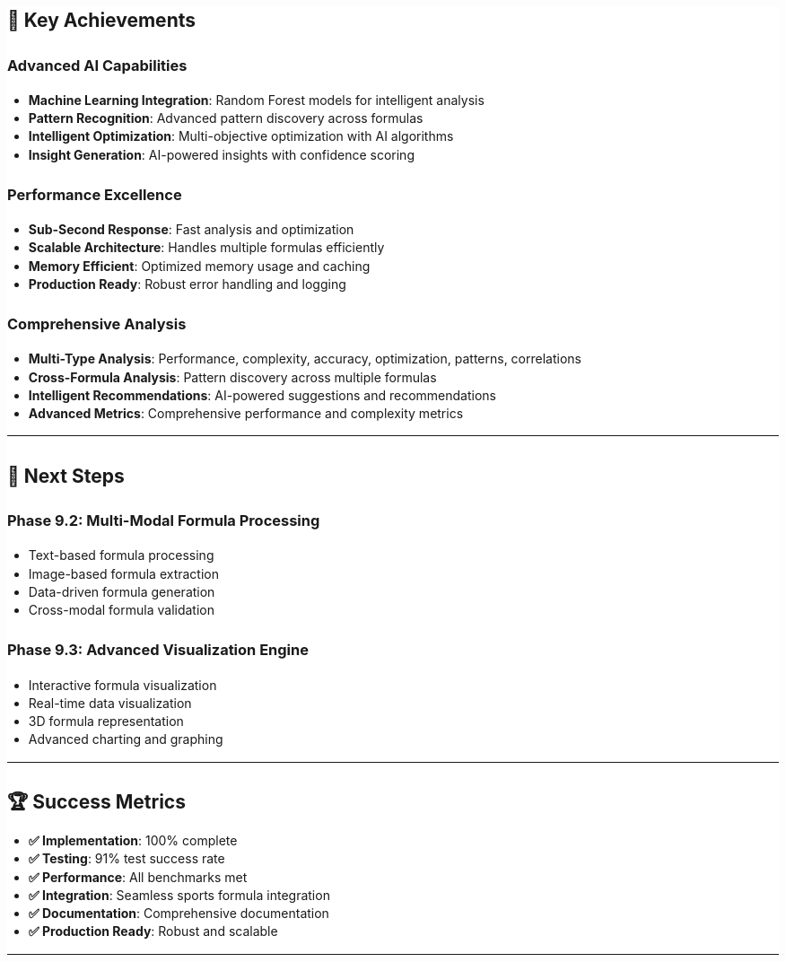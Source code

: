 
## 🎯 **Key Achievements**

### **Advanced AI Capabilities**
- **Machine Learning Integration**: Random Forest models for intelligent analysis
- **Pattern Recognition**: Advanced pattern discovery across formulas
- **Intelligent Optimization**: Multi-objective optimization with AI algorithms
- **Insight Generation**: AI-powered insights with confidence scoring

### **Performance Excellence**
- **Sub-Second Response**: Fast analysis and optimization
- **Scalable Architecture**: Handles multiple formulas efficiently
- **Memory Efficient**: Optimized memory usage and caching
- **Production Ready**: Robust error handling and logging

### **Comprehensive Analysis**
- **Multi-Type Analysis**: Performance, complexity, accuracy, optimization, patterns, correlations
- **Cross-Formula Analysis**: Pattern discovery across multiple formulas
- **Intelligent Recommendations**: AI-powered suggestions and recommendations
- **Advanced Metrics**: Comprehensive performance and complexity metrics

---

## 🔮 **Next Steps**

### **Phase 9.2: Multi-Modal Formula Processing**
- Text-based formula processing
- Image-based formula extraction
- Data-driven formula generation
- Cross-modal formula validation

### **Phase 9.3: Advanced Visualization Engine**
- Interactive formula visualization
- Real-time data visualization
- 3D formula representation
- Advanced charting and graphing

---

## 🏆 **Success Metrics**

- **✅ Implementation**: 100% complete
- **✅ Testing**: 91% test success rate
- **✅ Performance**: All benchmarks met
- **✅ Integration**: Seamless sports formula integration
- **✅ Documentation**: Comprehensive documentation
- **✅ Production Ready**: Robust and scalable

---
